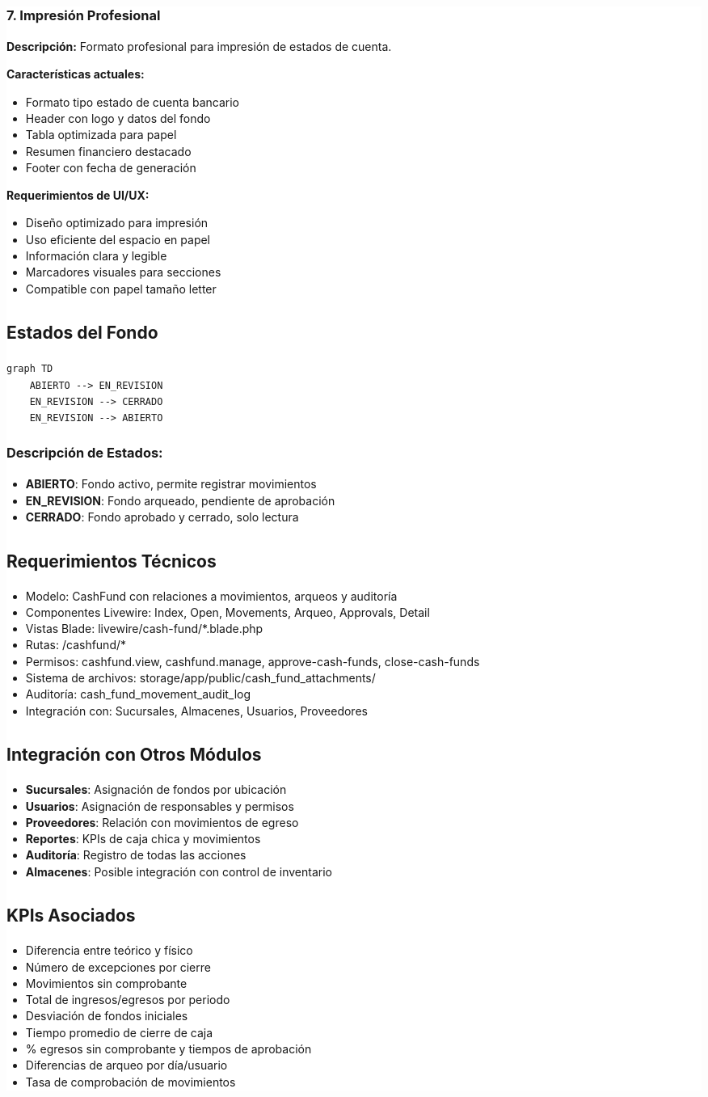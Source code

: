 ### 7. Impresión Profesional
**Descripción:** Formato profesional para impresión de estados de cuenta.

**Características actuales:**
- Formato tipo estado de cuenta bancario
- Header con logo y datos del fondo
- Tabla optimizada para papel
- Resumen financiero destacado
- Footer con fecha de generación

**Requerimientos de UI/UX:**
- Diseño optimizado para impresión
- Uso eficiente del espacio en papel
- Información clara y legible
- Marcadores visuales para secciones
- Compatible con papel tamaño letter

## Estados del Fondo

```mermaid
graph TD
    ABIERTO --> EN_REVISION
    EN_REVISION --> CERRADO
    EN_REVISION --> ABIERTO
```

### Descripción de Estados:
- **ABIERTO**: Fondo activo, permite registrar movimientos
- **EN_REVISION**: Fondo arqueado, pendiente de aprobación
- **CERRADO**: Fondo aprobado y cerrado, solo lectura

## Requerimientos Técnicos
- Modelo: CashFund con relaciones a movimientos, arqueos y auditoría
- Componentes Livewire: Index, Open, Movements, Arqueo, Approvals, Detail
- Vistas Blade: livewire/cash-fund/*.blade.php
- Rutas: /cashfund/*
- Permisos: cashfund.view, cashfund.manage, approve-cash-funds, close-cash-funds
- Sistema de archivos: storage/app/public/cash_fund_attachments/
- Auditoría: cash_fund_movement_audit_log
- Integración con: Sucursales, Almacenes, Usuarios, Proveedores

## Integración con Otros Módulos
- **Sucursales**: Asignación de fondos por ubicación
- **Usuarios**: Asignación de responsables y permisos
- **Proveedores**: Relación con movimientos de egreso
- **Reportes**: KPIs de caja chica y movimientos
- **Auditoría**: Registro de todas las acciones
- **Almacenes**: Posible integración con control de inventario

## KPIs Asociados
- Diferencia entre teórico y físico
- Número de excepciones por cierre
- Movimientos sin comprobante
- Total de ingresos/egresos por periodo
- Desviación de fondos iniciales
- Tiempo promedio de cierre de caja
- % egresos sin comprobante y tiempos de aprobación
- Diferencias de arqueo por día/usuario
- Tasa de comprobación de movimientos
